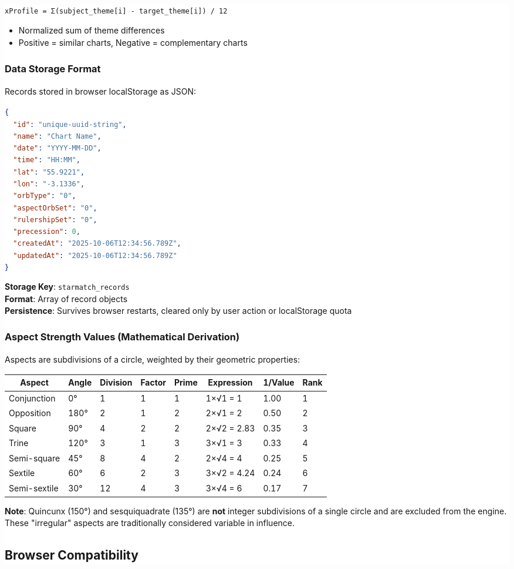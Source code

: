   ```
  xProfile = Σ(subject_theme[i] - target_theme[i]) / 12
  ```
  - Normalized sum of theme differences
  - Positive = similar charts, Negative = complementary charts

### Data Storage Format
Records stored in browser localStorage as JSON:
```json
{
  "id": "unique-uuid-string",
  "name": "Chart Name",
  "date": "YYYY-MM-DD",
  "time": "HH:MM",
  "lat": "55.9221",
  "lon": "-3.1336",
  "orbType": "0",
  "aspectOrbSet": "0",
  "rulershipSet": "0",
  "precession": 0,
  "createdAt": "2025-10-06T12:34:56.789Z",
  "updatedAt": "2025-10-06T12:34:56.789Z"
}
```

**Storage Key**: `starmatch_records`  
**Format**: Array of record objects  
**Persistence**: Survives browser restarts, cleared only by user action or localStorage quota

### Aspect Strength Values (Mathematical Derivation)

Aspects are subdivisions of a circle, weighted by their geometric properties:

| Aspect | Angle | Division | Factor | Prime | Expression | 1/Value | Rank |
|--------|-------|----------|--------|-------|------------|---------|------|
| Conjunction | 0° | 1 | 1 | 1 | 1×√1 = 1 | 1.00 | 1 |
| Opposition | 180° | 2 | 1 | 2 | 2×√1 = 2 | 0.50 | 2 |
| Square | 90° | 4 | 2 | 2 | 2×√2 = 2.83 | 0.35 | 3 |
| Trine | 120° | 3 | 1 | 3 | 3×√1 = 3 | 0.33 | 4 |
| Semi-square | 45° | 8 | 4 | 2 | 2×√4 = 4 | 0.25 | 5 |
| Sextile | 60° | 6 | 2 | 3 | 3×√2 = 4.24 | 0.24 | 6 |
| Semi-sextile | 30° | 12 | 4 | 3 | 3×√4 = 6 | 0.17 | 7 |

**Note**: Quincunx (150°) and sesquiquadrate (135°) are **not** integer subdivisions of a single circle and are excluded from the engine. These "irregular" aspects are traditionally considered variable in influence.

## Browser Compatibility
